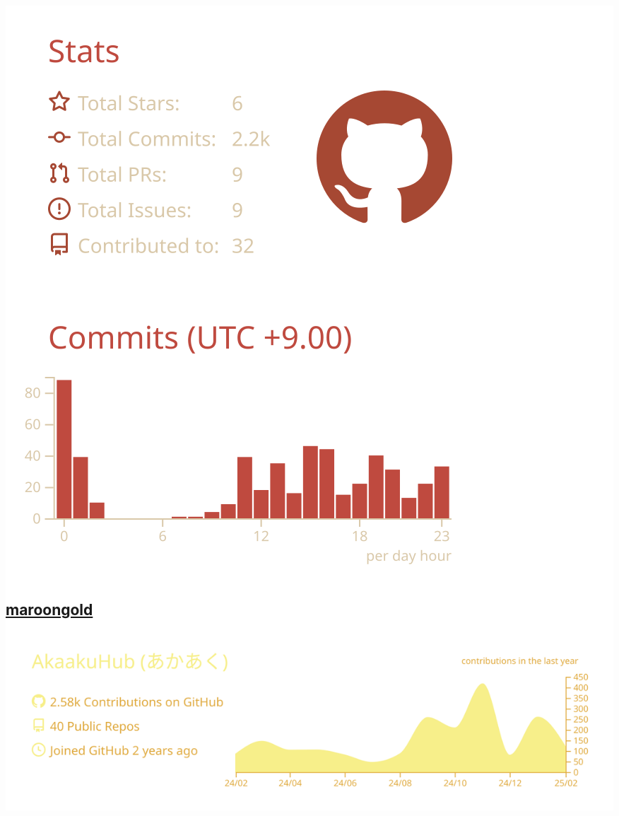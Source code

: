 [![](./kacho_ga/3-stats.svg)](https://github.com/vn7n24fzkq/github-profile-summary-cards) [![](./kacho_ga/4-productive-time.svg)](https://github.com/vn7n24fzkq/github-profile-summary-cards)
## [maroongold](./maroongold/README.md)
[![](./maroongold/0-profile-details.svg)](https://github.com/vn7n24fzkq/github-profile-summary-cards)